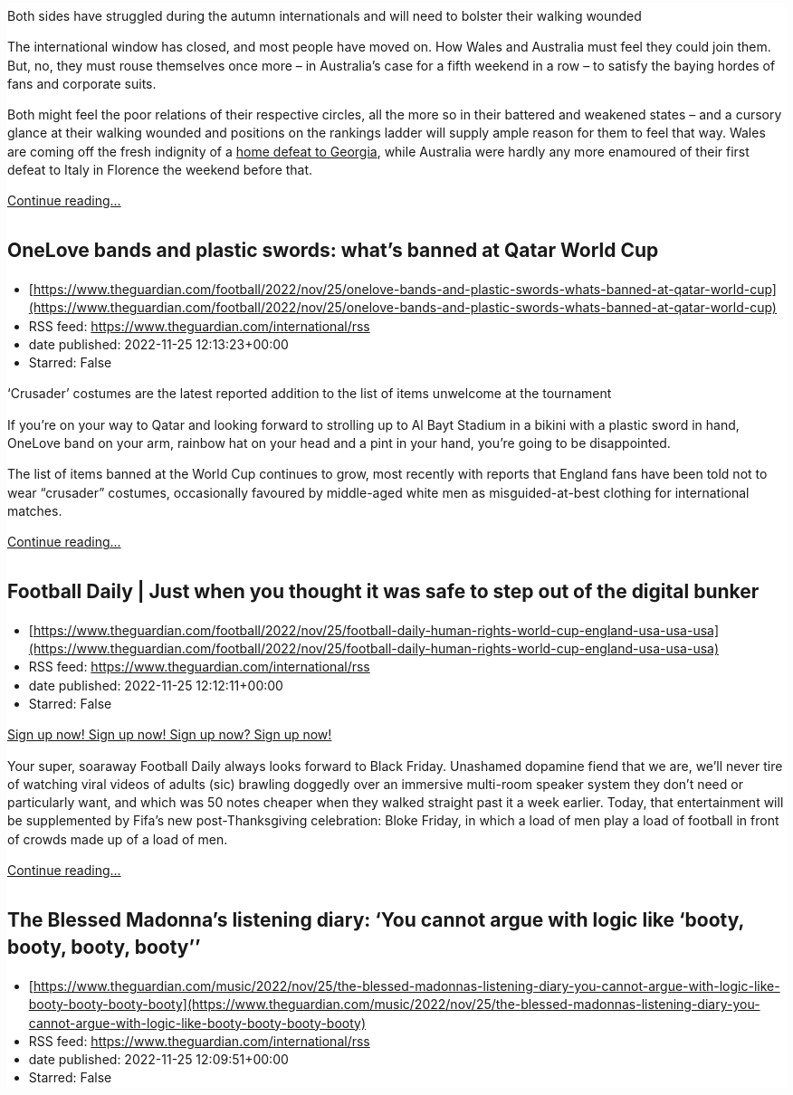 <p>Both sides have struggled during the autumn internationals and will need to bolster their walking wounded</p><p>The international window has closed, and most people have moved on. How Wales and Australia must feel they could join them. But, no, they must rouse themselves once more – in Australia’s case for a fifth weekend in a row – to satisfy the baying hordes of fans and corporate suits.</p><p>Both might feel the poor relations of their respective circles, all the more so in their battered and weakened states – and a cursory glance at their walking wounded and positions on the rankings ladder will supply ample reason for them to feel that way. Wales are coming off the fresh indignity of a <a href="https://www.theguardian.com/sport/2022/nov/19/wales-georgia-autumn-nations-series-rugby-union-match-report">home defeat to Georgia</a>, while Australia were hardly any more enamoured of their first defeat to Italy in Florence the weekend before that.</p> <a href="https://www.theguardian.com/sport/2022/nov/25/joe-hawkins-set-for-wales-debut-as-wayne-pivac-rings-the-changes">Continue reading...</a>

## OneLove bands and plastic swords: what’s banned at Qatar World Cup
 - [https://www.theguardian.com/football/2022/nov/25/onelove-bands-and-plastic-swords-whats-banned-at-qatar-world-cup](https://www.theguardian.com/football/2022/nov/25/onelove-bands-and-plastic-swords-whats-banned-at-qatar-world-cup)
 - RSS feed: https://www.theguardian.com/international/rss
 - date published: 2022-11-25 12:13:23+00:00
 - Starred: False

<p>‘Crusader’ costumes are the latest reported addition to the list of items unwelcome at the tournament</p><p>If you’re on your way to Qatar and looking forward to strolling up to Al Bayt Stadium in a bikini with a plastic sword in hand, OneLove band on your arm, rainbow hat on your head and a pint in your hand, you’re going to be disappointed.</p><p>The list of items banned at the World Cup continues to grow, most recently with reports that England fans have been told not to wear “crusader” costumes, occasionally favoured by middle-aged white men as misguided-at-best clothing for international matches.</p> <a href="https://www.theguardian.com/football/2022/nov/25/onelove-bands-and-plastic-swords-whats-banned-at-qatar-world-cup">Continue reading...</a>

## Football Daily | Just when you thought it was safe to step out of the digital bunker
 - [https://www.theguardian.com/football/2022/nov/25/football-daily-human-rights-world-cup-england-usa-usa-usa](https://www.theguardian.com/football/2022/nov/25/football-daily-human-rights-world-cup-england-usa-usa-usa)
 - RSS feed: https://www.theguardian.com/international/rss
 - date published: 2022-11-25 12:12:11+00:00
 - Starred: False

<p><a href="https://www.theguardian.com/info/2022/nov/14/football-daily-email-sign-up">Sign up now! Sign up now! Sign up now? Sign up now!</a></p><p>Your super, soaraway Football Daily always looks forward to Black Friday. Unashamed dopamine fiend that we are, we’ll never tire of watching viral videos of adults (sic) brawling doggedly over an immersive multi-room speaker system they don’t need or particularly want, and which was 50 notes cheaper when they walked straight past it a week earlier. Today, that entertainment will be supplemented by Fifa’s new post-Thanksgiving celebration: Bloke Friday, in which a load of men play a load of football in front of crowds made up of a load of men.</p> <a href="https://www.theguardian.com/football/2022/nov/25/football-daily-human-rights-world-cup-england-usa-usa-usa">Continue reading...</a>

## The Blessed Madonna’s listening diary: ‘You cannot argue with logic like ‘booty, booty, booty, booty’’
 - [https://www.theguardian.com/music/2022/nov/25/the-blessed-madonnas-listening-diary-you-cannot-argue-with-logic-like-booty-booty-booty-booty](https://www.theguardian.com/music/2022/nov/25/the-blessed-madonnas-listening-diary-you-cannot-argue-with-logic-like-booty-booty-booty-booty)
 - RSS feed: https://www.theguardian.com/international/rss
 - date published: 2022-11-25 12:09:51+00:00
 - Starred: False
